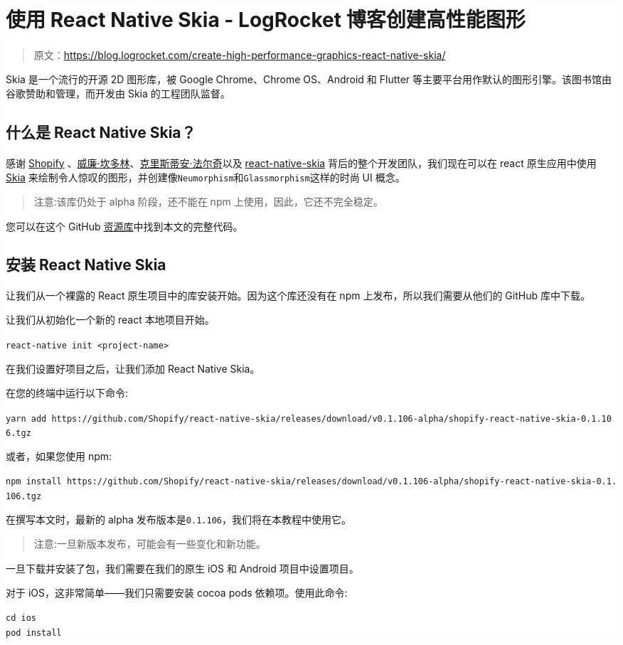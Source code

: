 # 使用 React Native Skia - LogRocket 博客创建高性能图形

> 原文：<https://blog.logrocket.com/create-high-performance-graphics-react-native-skia/>

Skia 是一个流行的开源 2D 图形库，被 Google Chrome、Chrome OS、Android 和 Flutter 等主要平台用作默认的图形引擎。该图书馆由谷歌赞助和管理，而开发由 Skia 的工程团队监督。

## 什么是 React Native Skia？

感谢 [Shopify](https://github.com/Shopify) 、[威廉·坎多林](https://github.com/wcandillon)、[克里斯蒂安·法尔奇](https://github.com/chrfalch)以及 [react-native-skia](https://github.com/shopify/react-native-skia) 背后的整个开发团队，我们现在可以在 react 原生应用中使用 [Skia](https://skia.org/) 来绘制令人惊叹的图形，并创建像`Neumorphism`和`Glassmorphism`这样的时尚 UI 概念。

> 注意:该库仍处于 alpha 阶段，还不能在 npm 上使用，因此，它还不完全稳定。

您可以在这个 GitHub [资源库](https://github.com/hrupesh/react-native-skia-demo)中找到本文的完整代码。

## 安装 React Native Skia

让我们从一个裸露的 React 原生项目中的库安装开始。因为这个库还没有在 npm 上发布，所以我们需要从他们的 GitHub 库中下载。

让我们从初始化一个新的 react 本地项目开始。

```
react-native init <project-name>

```

在我们设置好项目之后，让我们添加 React Native Skia。

在您的终端中运行以下命令:

```
yarn add https://github.com/Shopify/react-native-skia/releases/download/v0.1.106-alpha/shopify-react-native-skia-0.1.106.tgz

```

或者，如果您使用 npm:

```
npm install https://github.com/Shopify/react-native-skia/releases/download/v0.1.106-alpha/shopify-react-native-skia-0.1.106.tgz

```

在撰写本文时，最新的 alpha 发布版本是`0.1.106`，我们将在本教程中使用它。

> 注意:一旦新版本发布，可能会有一些变化和新功能。

一旦下载并安装了包，我们需要在我们的原生 iOS 和 Android 项目中设置项目。

对于 iOS，这非常简单——我们只需要安装 cocoa pods 依赖项。使用此命令:

```
cd ios
pod install

```
